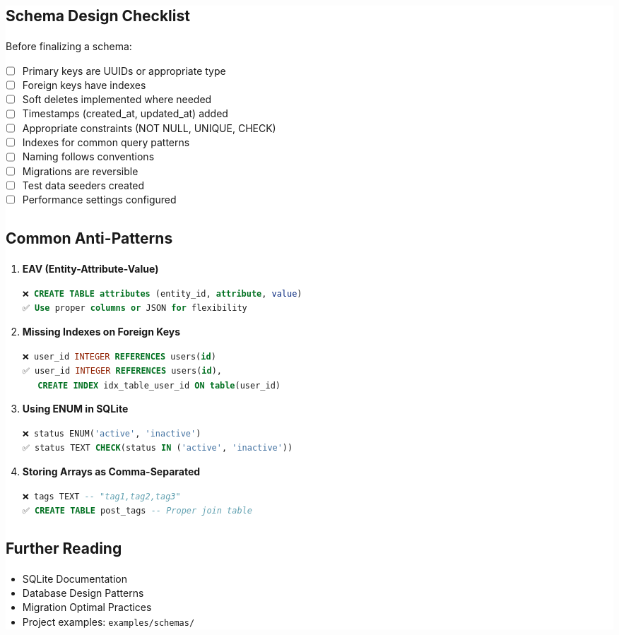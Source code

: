 ## Schema Design Checklist

Before finalizing a schema:

- [ ] Primary keys are UUIDs or appropriate type
- [ ] Foreign keys have indexes
- [ ] Soft deletes implemented where needed
- [ ] Timestamps (created_at, updated_at) added
- [ ] Appropriate constraints (NOT NULL, UNIQUE, CHECK)
- [ ] Indexes for common query patterns
- [ ] Naming follows conventions
- [ ] Migrations are reversible
- [ ] Test data seeders created
- [ ] Performance settings configured

## Common Anti-Patterns

1. **EAV (Entity-Attribute-Value)**

   ```sql
   ❌ CREATE TABLE attributes (entity_id, attribute, value)
   ✅ Use proper columns or JSON for flexibility
   ```

2. **Missing Indexes on Foreign Keys**

   ```sql
   ❌ user_id INTEGER REFERENCES users(id)
   ✅ user_id INTEGER REFERENCES users(id),
      CREATE INDEX idx_table_user_id ON table(user_id)
   ```

3. **Using ENUM in SQLite**

   ```sql
   ❌ status ENUM('active', 'inactive')
   ✅ status TEXT CHECK(status IN ('active', 'inactive'))
   ```

4. **Storing Arrays as Comma-Separated**
   ```sql
   ❌ tags TEXT -- "tag1,tag2,tag3"
   ✅ CREATE TABLE post_tags -- Proper join table
   ```

## Further Reading

- SQLite Documentation
- Database Design Patterns
- Migration Optimal Practices
- Project examples: `examples/schemas/`
